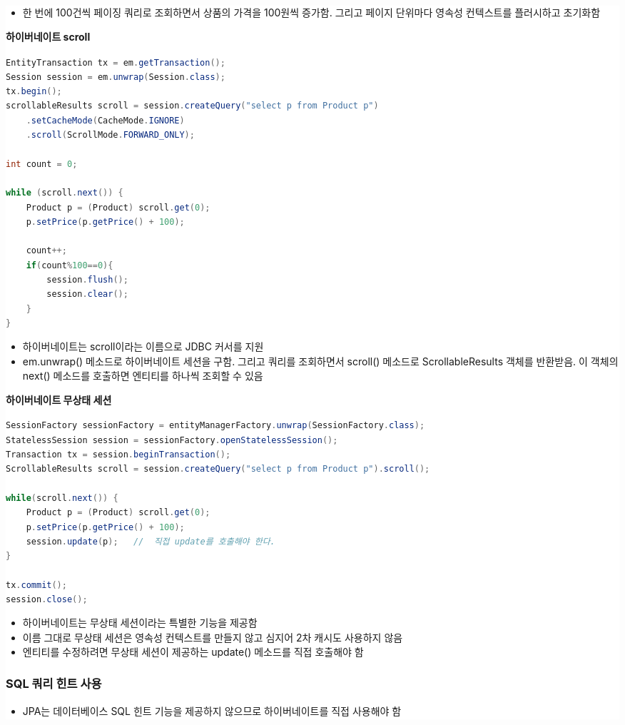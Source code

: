 - 한 번에 100건씩 페이징 쿼리로 조회하면서 상품의 가격을 100원씩 증가함. 그리고 페이지 단위마다 영속성 컨텍스트를 플러시하고 초기화함

**하이버네이트 scroll**

```java
EntityTransaction tx = em.getTransaction();
Session session = em.unwrap(Session.class);
tx.begin();
scrollableResults scroll = session.createQuery("select p from Product p")
	.setCacheMode(CacheMode.IGNORE)
	.scroll(ScrollMode.FORWARD_ONLY);

int count = 0;

while (scroll.next()) {
	Product p = (Product) scroll.get(0);
	p.setPrice(p.getPrice() + 100);
	
	count++;
	if(count%100==0){
		session.flush();
		session.clear();
	}
}
```

- 하이버네이트는 scroll이라는 이름으로 JDBC 커서를 지원
- em.unwrap() 메소드로 하이버네이트 세션을 구함. 그리고 쿼리를 조회하면서 scroll() 메소드로 ScrollableResults 객체를 반환받음. 이 객체의 next() 메소드를 호출하면 엔티티를 하나씩 조회할 수 있음

**하이버네이트 무상태 세션**

```java
SessionFactory sessionFactory = entityManagerFactory.unwrap(SessionFactory.class);
StatelessSession session = sessionFactory.openStatelessSession();
Transaction tx = session.beginTransaction();
ScrollableResults scroll = session.createQuery("select p from Product p").scroll();

while(scroll.next()) {
    Product p = (Product) scroll.get(0);
    p.setPrice(p.getPrice() + 100);
    session.update(p);   //  직접 update를 호출해야 한다.
}

tx.commit();
session.close();
```

- 하이버네이트는 무상태 세션이라는 특별한 기능을 제공함
- 이름 그대로 무상태 세션은 영속성 컨텍스트를 만들지 않고 심지어 2차 캐시도 사용하지 않음
- 엔티티를 수정하려면 무상태 세션이 제공하는 update() 메소드를 직접 호출해야 함

### SQL 쿼리 힌트 사용

- JPA는 데이터베이스 SQL 힌트 기능을 제공하지 않으므로 하이버네이트를 직접 사용해야 함
